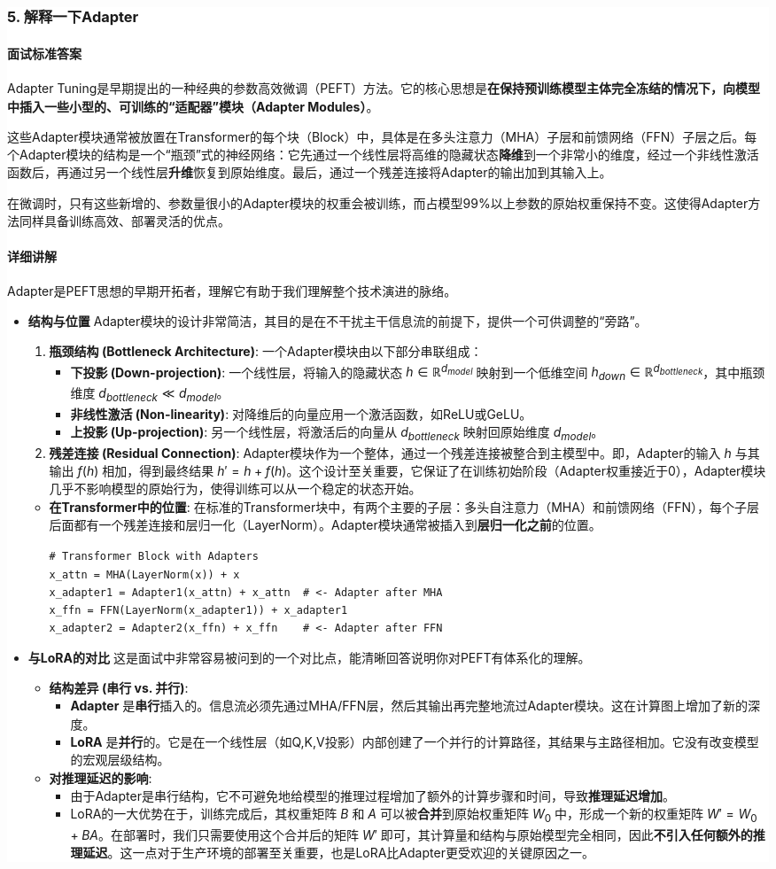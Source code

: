 ### 5. 解释一下Adapter

#### **面试标准答案**

Adapter Tuning是早期提出的一种经典的参数高效微调（PEFT）方法。它的核心思想是**在保持预训练模型主体完全冻结的情况下，向模型中插入一些小型的、可训练的“适配器”模块（Adapter Modules）**。

这些Adapter模块通常被放置在Transformer的每个块（Block）中，具体是在多头注意力（MHA）子层和前馈网络（FFN）子层之后。每个Adapter模块的结构是一个“瓶颈”式的神经网络：它先通过一个线性层将高维的隐藏状态**降维**到一个非常小的维度，经过一个非线性激活函数后，再通过另一个线性层**升维**恢复到原始维度。最后，通过一个残差连接将Adapter的输出加到其输入上。

在微调时，只有这些新增的、参数量很小的Adapter模块的权重会被训练，而占模型99%以上参数的原始权重保持不变。这使得Adapter方法同样具备训练高效、部署灵活的优点。

#### **详细讲解**

Adapter是PEFT思想的早期开拓者，理解它有助于我们理解整个技术演进的脉络。

*   **结构与位置**
    Adapter模块的设计非常简洁，其目的是在不干扰主干信息流的前提下，提供一个可供调整的“旁路”。
    1.  **瓶颈结构 (Bottleneck Architecture)**: 一个Adapter模块由以下部分串联组成：
        *   **下投影 (Down-projection)**: 一个线性层，将输入的隐藏状态 $h \in \mathbb{R}^{d_{model}}$ 映射到一个低维空间 $h_{down} \in \mathbb{R}^{d_{bottleneck}}$，其中瓶颈维度 $d_{bottleneck} \ll d_{model}$。
        *   **非线性激活 (Non-linearity)**: 对降维后的向量应用一个激活函数，如ReLU或GeLU。
        *   **上投影 (Up-projection)**: 另一个线性层，将激活后的向量从 $d_{bottleneck}$ 映射回原始维度 $d_{model}$。
    2.  **残差连接 (Residual Connection)**: Adapter模块作为一个整体，通过一个残差连接被整合到主模型中。即，Adapter的输入 $h$ 与其输出 $f(h)$ 相加，得到最终结果 $h' = h + f(h)$。这个设计至关重要，它保证了在训练初始阶段（Adapter权重接近于0），Adapter模块几乎不影响模型的原始行为，使得训练可以从一个稳定的状态开始。

    *   **在Transformer中的位置**:
        在标准的Transformer块中，有两个主要的子层：多头自注意力（MHA）和前馈网络（FFN），每个子层后面都有一个残差连接和层归一化（LayerNorm）。Adapter模块通常被插入到**层归一化之前**的位置。
        ```
        # Transformer Block with Adapters
        x_attn = MHA(LayerNorm(x)) + x
        x_adapter1 = Adapter1(x_attn) + x_attn  # <- Adapter after MHA
        x_ffn = FFN(LayerNorm(x_adapter1)) + x_adapter1
        x_adapter2 = Adapter2(x_ffn) + x_ffn    # <- Adapter after FFN
        ```

*   **与LoRA的对比**
    这是面试中非常容易被问到的一个对比点，能清晰回答说明你对PEFT有体系化的理解。
    *   **结构差异 (串行 vs. 并行)**:
        *   **Adapter** 是**串行**插入的。信息流必须先通过MHA/FFN层，然后其输出再完整地流过Adapter模块。这在计算图上增加了新的深度。
        *   **LoRA** 是**并行**的。它是在一个线性层（如Q,K,V投影）内部创建了一个并行的计算路径，其结果与主路径相加。它没有改变模型的宏观层级结构。
    *   **对推理延迟的影响**:
        *   由于Adapter是串行结构，它不可避免地给模型的推理过程增加了额外的计算步骤和时间，导致**推理延迟增加**。
        *   LoRA的一大优势在于，训练完成后，其权重矩阵 $B$ 和 $A$ 可以被**合并**到原始权重矩阵 $W_0$ 中，形成一个新的权重矩阵 $W' = W_0 + BA$。在部署时，我们只需要使用这个合并后的矩阵 $W'$ 即可，其计算量和结构与原始模型完全相同，因此**不引入任何额外的推理延迟**。这一点对于生产环境的部署至关重要，也是LoRA比Adapter更受欢迎的关键原因之一。